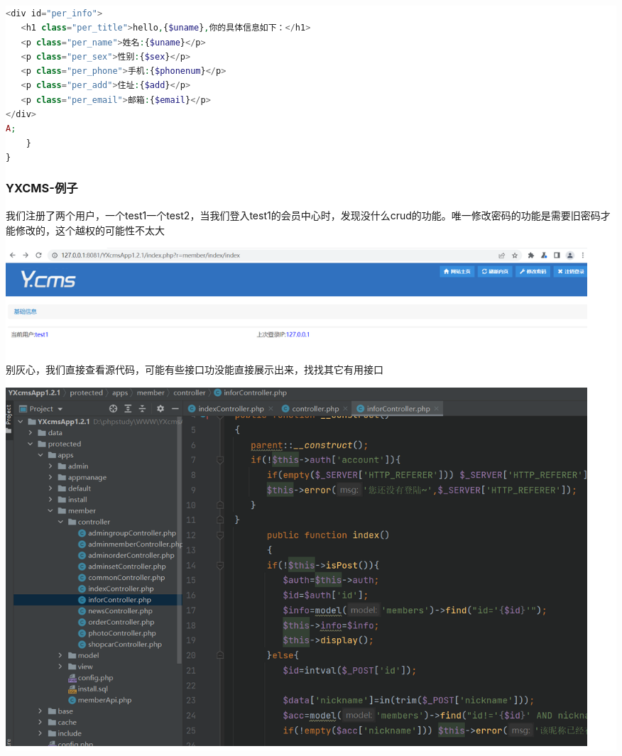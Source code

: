 ```php
<div id="per_info">
   <h1 class="per_title">hello,{$uname},你的具体信息如下：</h1>
   <p class="per_name">姓名:{$uname}</p>
   <p class="per_sex">性别:{$sex}</p>
   <p class="per_phone">手机:{$phonenum}</p>    
   <p class="per_add">住址:{$add}</p> 
   <p class="per_email">邮箱:{$email}</p> 
</div>
A;
    }
}
```

### YXCMS-例子

我们注册了两个用户，一个test1一个test2，当我们登入test1的会员中心时，发现没什么crud的功能。唯一修改密码的功能是需要旧密码才能修改的，这个越权的可能性不太大

<img src="图片\Snipaste_2023-02-07_09-55-14.png" alt="Snipaste_2023-02-07_09-55-14" style="zoom:80%;" />

别灰心，我们直接查看源代码，可能有些接口功没能直接展示出来，找找其它有用接口

<img src="图片\Snipaste_2023-02-07_10-00-45.png" alt="Snipaste_2023-02-07_10-00-45" style="zoom:80%;" />
